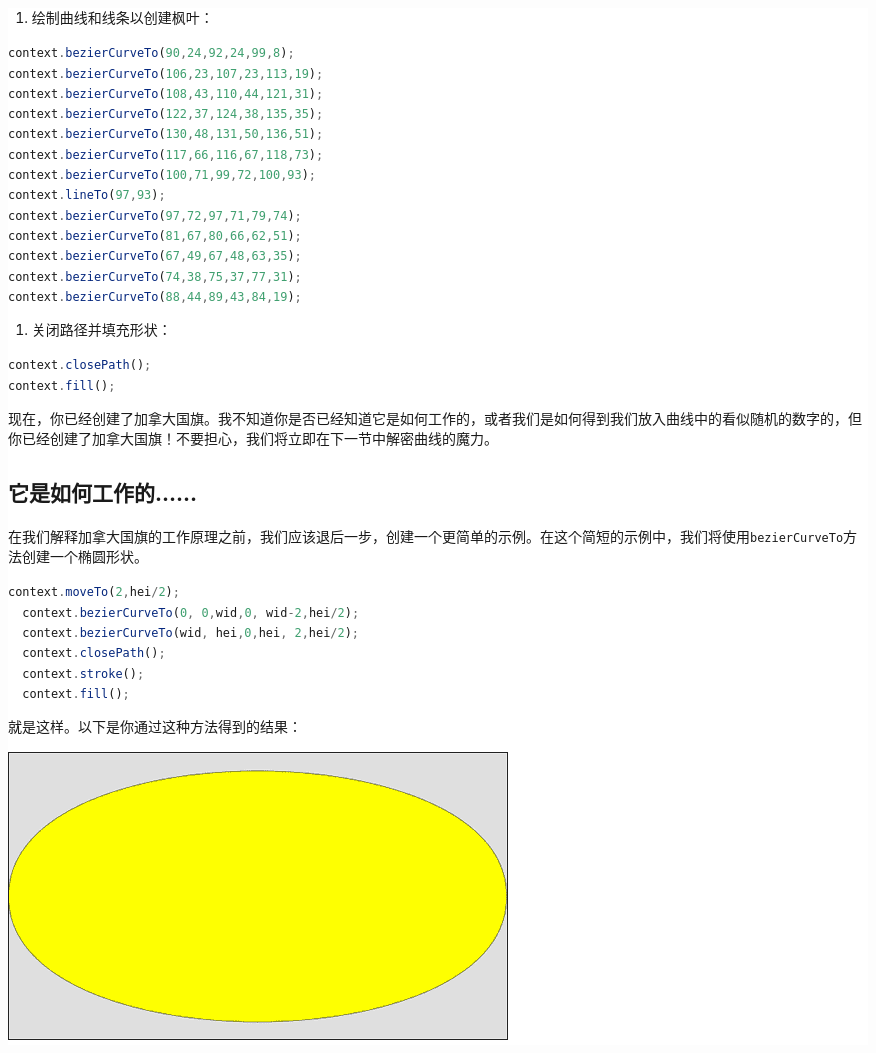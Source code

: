 1.  绘制曲线和线条以创建枫叶：

```js
context.bezierCurveTo(90,24,92,24,99,8);
context.bezierCurveTo(106,23,107,23,113,19);
context.bezierCurveTo(108,43,110,44,121,31);
context.bezierCurveTo(122,37,124,38,135,35);
context.bezierCurveTo(130,48,131,50,136,51);
context.bezierCurveTo(117,66,116,67,118,73);
context.bezierCurveTo(100,71,99,72,100,93);
context.lineTo(97,93);
context.bezierCurveTo(97,72,97,71,79,74);
context.bezierCurveTo(81,67,80,66,62,51);
context.bezierCurveTo(67,49,67,48,63,35);
context.bezierCurveTo(74,38,75,37,77,31);
context.bezierCurveTo(88,44,89,43,84,19);
```

1.  关闭路径并填充形状：

```js
context.closePath();
context.fill();	
```

现在，你已经创建了加拿大国旗。我不知道你是否已经知道它是如何工作的，或者我们是如何得到我们放入曲线中的看似随机的数字的，但你已经创建了加拿大国旗！不要担心，我们将立即在下一节中解密曲线的魔力。

## 它是如何工作的……

在我们解释加拿大国旗的工作原理之前，我们应该退后一步，创建一个更简单的示例。在这个简短的示例中，我们将使用`bezierCurveTo`方法创建一个椭圆形状。

```js
context.moveTo(2,hei/2);
  context.bezierCurveTo(0, 0,wid,0, wid-2,hei/2);
  context.bezierCurveTo(wid, hei,0,hei, 2,hei/2);
  context.closePath();
  context.stroke();
  context.fill();
```

就是这样。以下是你通过这种方法得到的结果：

![它是如何工作的……](img/3707OT_02_04.jpg)
